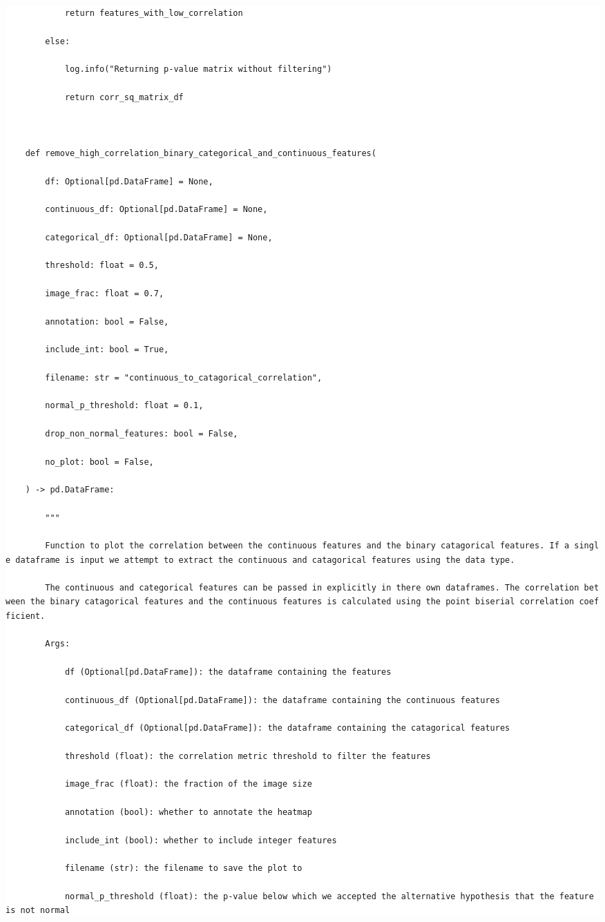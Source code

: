                 return features_with_low_correlation

            else:

                log.info("Returning p-value matrix without filtering")

                return corr_sq_matrix_df



        def remove_high_correlation_binary_categorical_and_continuous_features(

            df: Optional[pd.DataFrame] = None,

            continuous_df: Optional[pd.DataFrame] = None,

            categorical_df: Optional[pd.DataFrame] = None,

            threshold: float = 0.5,

            image_frac: float = 0.7,

            annotation: bool = False,

            include_int: bool = True,

            filename: str = "continuous_to_catagorical_correlation",

            normal_p_threshold: float = 0.1,

            drop_non_normal_features: bool = False,

            no_plot: bool = False,

        ) -> pd.DataFrame:

            """

            Function to plot the correlation between the continuous features and the binary catagorical features. If a single dataframe is input we attempt to extract the continuous and catagorical features using the data type.

            The continuous and categorical features can be passed in explicitly in there own dataframes. The correlation between the binary catagorical features and the continuous features is calculated using the point biserial correlation coefficient.

            Args:

                df (Optional[pd.DataFrame]): the dataframe containing the features

                continuous_df (Optional[pd.DataFrame]): the dataframe containing the continuous features

                categorical_df (Optional[pd.DataFrame]): the dataframe containing the catagorical features

                threshold (float): the correlation metric threshold to filter the features

                image_frac (float): the fraction of the image size

                annotation (bool): whether to annotate the heatmap

                include_int (bool): whether to include integer features

                filename (str): the filename to save the plot to

                normal_p_threshold (float): the p-value below which we accepted the alternative hypothesis that the feature is not normal
